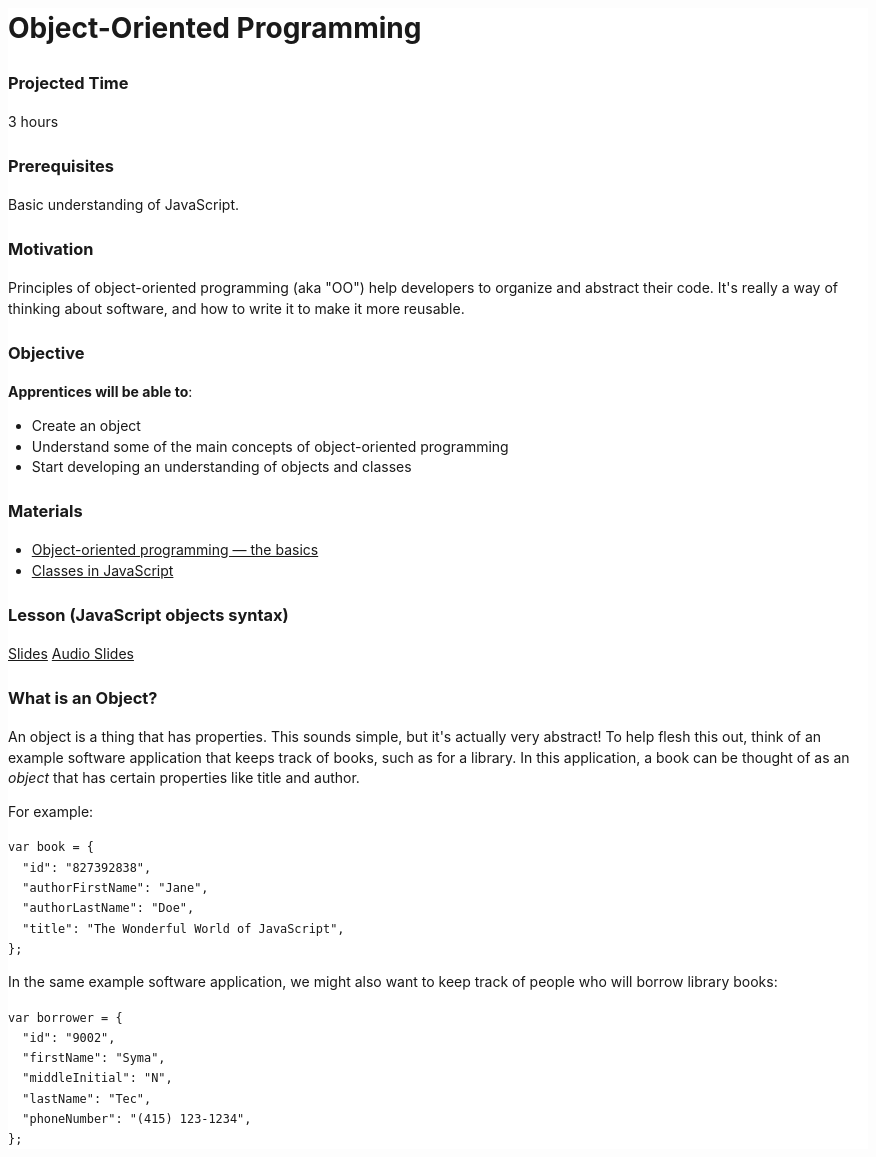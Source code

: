 # Object-Oriented Programming

### Projected Time
3 hours

### Prerequisites
Basic understanding of JavaScript.

### Motivation
Principles of object-oriented programming (aka "OO") help developers to organize and abstract their code.  It's really a way of thinking about software, and how to write it to make it more reusable.

### Objective
**Apprentices will be able to**:
- Create an object
- Understand some of the main concepts of object-oriented programming
- Start developing an understanding of objects and classes

### Materials
- [Object-oriented programming — the basics](https://developer.mozilla.org/en-US/docs/Learn/JavaScript/Objects/Object-oriented_JS)
- [Classes in JavaScript](https://javascript.info/class)

### Lesson (JavaScript objects syntax)
[Slides](https://docs.google.com/presentation/d/1N2eDw84BqmcqvNDjtQfNEF_7PO91z-IHTR44QXt3-oI/edit#slide=id.p)
[Audio Slides](https://drive.google.com/file/d/14c7KrecyuHysmXEjzTCFixCVUE3aZMqh/view?usp=sharing)

### What is an Object?
An object is a thing that has properties.  This sounds simple, but it's actually very abstract!  To help flesh this out, think of an example software application that keeps track of books, such as for a library.  In this application, a book can be thought of as an *object* that has certain properties like title and author.

For example:
```
var book = {
  "id": "827392838",
  "authorFirstName": "Jane",
  "authorLastName": "Doe",
  "title": "The Wonderful World of JavaScript",
};
```

In the same example software application, we might also want to keep track of people who will borrow library books:
```
var borrower = {
  "id": "9002",
  "firstName": "Syma",
  "middleInitial": "N",
  "lastName": "Tec",
  "phoneNumber": "(415) 123-1234",
};
```
